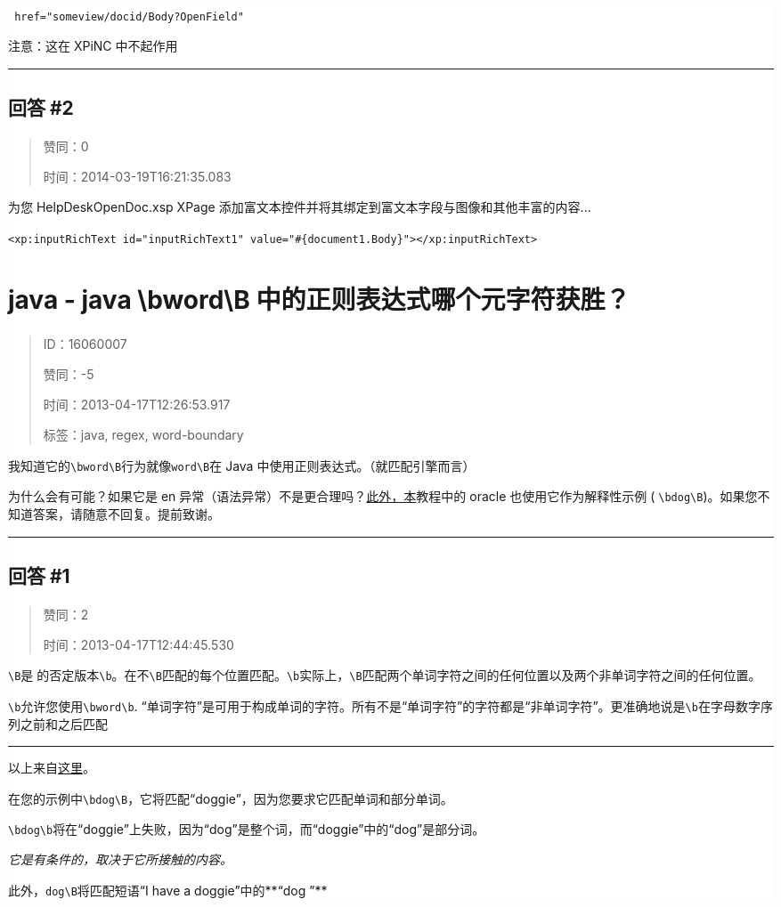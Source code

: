```
 href="someview/docid/Body?OpenField" 
```

注意：这在 XPiNC 中不起作用

* * *

## 回答 #2

> 赞同：0
> 
> 时间：2014-03-19T16:21:35.083

为您 HelpDeskOpenDoc.xsp XPage 添加富文本控件并将其绑定到富文本字段与图像和其他丰富的内容...

```
<xp:inputRichText id="inputRichText1" value="#{document1.Body}"></xp:inputRichText> 
```

# java - java \bword\B 中的正则表达式哪个元字符获胜？

> ID：16060007
> 
> 赞同：-5
> 
> 时间：2013-04-17T12:26:53.917
> 
> 标签：java, regex, word-boundary

我知道它的`\bword\B`行为就像`word\B`在 Java 中使用正则表达式。（就匹配引擎而言）

为什么会有可能？如果它是 en 异常（语法异常）不是更合理吗？[此外，本](http://docs.oracle.com/javase/tutorial/essential/regex/bounds.html)教程中的 oracle 也使用它作为解释性示例 ( `\bdog\B`)。如果您不知道答案，请随意不回复。提前致谢。

* * *

## 回答 #1

> 赞同：2
> 
> 时间：2013-04-17T12:44:45.530

`\B`是 的否定版本`\b`。在不`\B`匹配的每个位置匹配。`\b`实际上，`\B`匹配两个单词字符之间的任何位置以及两个非单词字符之间的任何位置。

`\b`允许您使用`\bword\b`. “单词字符”是可用于构成单词的字符。所有不是“单词字符”的字符都是“非单词字符”。更准确地说是`\b`在字母数字序列之前和之后匹配

* * *

以上来自[这里](http://www.regular-expressions.info/wordboundaries.html)。

在您的示例中`\bdog\B`，它将匹配“doggie”，因为您要求它匹配单词和部分单词。

`\bdog\b`将在“doggie”上失败，因为“dog”是整个词，而“doggie”中的“dog”是部分词。

*它是有条件的，取决于它所接触的内容。*

此外，`dog\B`将匹配短语“I have a doggie”中的**“dog ”**
